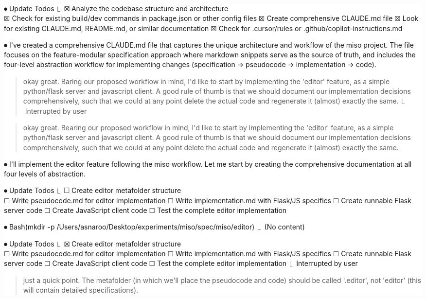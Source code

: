 ⏺ Update Todos
  ⎿  ☒ Analyze the codebase structure and architecture                     
     ☒ Check for existing build/dev commands in package.json or other 
       config files
     ☒ Create comprehensive CLAUDE.md file
     ☒ Look for existing CLAUDE.md, README.md, or similar documentation
     ☒ Check for .cursor/rules or .github/copilot-instructions.md

⏺ I've created a comprehensive CLAUDE.md file that captures the unique
  architecture and workflow of the miso project. The file focuses on the
  feature-modular specification approach where markdown snippets serve as
  the source of truth, and includes the four-level abstraction workflow for
   implementing changes (specification → pseudocode → implementation →
  code).

> okay great. Baring our proposed workflow in mind, I'd like to start by 
  implementing the 'editor' feature, as a simple python/flask server and 
  javascript client. A good rule of thumb is that we should document our 
  implementation decisions comprehensively, such that we could at any point
   delete the actual code and regenerate it (almost) exactly the same.
  ⎿  Interrupted by user

> okay great. Bearing our proposed workflow in mind, I'd like to start by 
  implementing the 'editor' feature, as a simple python/flask server and 
  javascript client. A good rule of thumb is that we should document our 
  implementation decisions comprehensively, such that we could at any point
   delete the actual code and regenerate it (almost) exactly the same.

⏺ I'll implement the editor feature following the miso workflow. Let me
  start by creating the comprehensive documentation at all four levels of
  abstraction.

⏺ Update Todos
  ⎿  ☐ Create editor metafolder structure             
     ☐ Write pseudocode.md for editor implementation
     ☐ Write implementation.md with Flask/JS specifics
     ☐ Create runnable Flask server code
     ☐ Create JavaScript client code
     ☐ Test the complete editor implementation

⏺ Bash(mkdir -p /Users/asnaroo/Desktop/experiments/miso/spec/miso/editor)
  ⎿  (No content)

⏺ Update Todos
  ⎿  ☒ Create editor metafolder structure             
     ☐ Write pseudocode.md for editor implementation
     ☐ Write implementation.md with Flask/JS specifics
     ☐ Create runnable Flask server code
     ☐ Create JavaScript client code
     ☐ Test the complete editor implementation
  ⎿  Interrupted by user

> just a quick point. The metafolder (in which we'll place the pseudocode 
  and code) should be called '.editor', not 'editor' (this will contain 
  detailed specifications).
